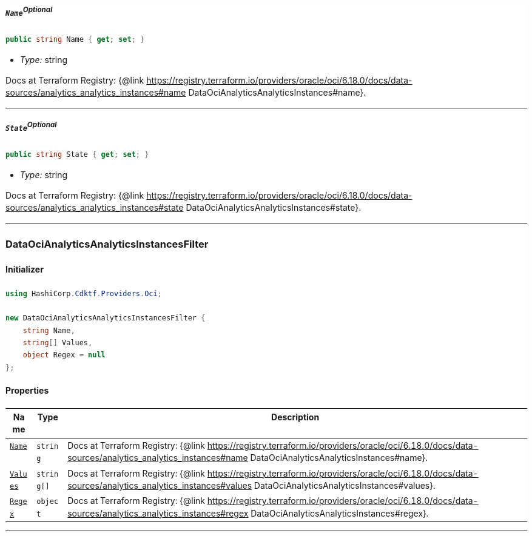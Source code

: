 
##### `Name`<sup>Optional</sup> <a name="Name" id="rhizo-co-terraform-provider-oci.dataOciAnalyticsAnalyticsInstances.DataOciAnalyticsAnalyticsInstancesConfig.property.name"></a>

```csharp
public string Name { get; set; }
```

- *Type:* string

Docs at Terraform Registry: {@link https://registry.terraform.io/providers/oracle/oci/6.18.0/docs/data-sources/analytics_analytics_instances#name DataOciAnalyticsAnalyticsInstances#name}.

---

##### `State`<sup>Optional</sup> <a name="State" id="rhizo-co-terraform-provider-oci.dataOciAnalyticsAnalyticsInstances.DataOciAnalyticsAnalyticsInstancesConfig.property.state"></a>

```csharp
public string State { get; set; }
```

- *Type:* string

Docs at Terraform Registry: {@link https://registry.terraform.io/providers/oracle/oci/6.18.0/docs/data-sources/analytics_analytics_instances#state DataOciAnalyticsAnalyticsInstances#state}.

---

### DataOciAnalyticsAnalyticsInstancesFilter <a name="DataOciAnalyticsAnalyticsInstancesFilter" id="rhizo-co-terraform-provider-oci.dataOciAnalyticsAnalyticsInstances.DataOciAnalyticsAnalyticsInstancesFilter"></a>

#### Initializer <a name="Initializer" id="rhizo-co-terraform-provider-oci.dataOciAnalyticsAnalyticsInstances.DataOciAnalyticsAnalyticsInstancesFilter.Initializer"></a>

```csharp
using HashiCorp.Cdktf.Providers.Oci;

new DataOciAnalyticsAnalyticsInstancesFilter {
    string Name,
    string[] Values,
    object Regex = null
};
```

#### Properties <a name="Properties" id="Properties"></a>

| **Name** | **Type** | **Description** |
| --- | --- | --- |
| <code><a href="#rhizo-co-terraform-provider-oci.dataOciAnalyticsAnalyticsInstances.DataOciAnalyticsAnalyticsInstancesFilter.property.name">Name</a></code> | <code>string</code> | Docs at Terraform Registry: {@link https://registry.terraform.io/providers/oracle/oci/6.18.0/docs/data-sources/analytics_analytics_instances#name DataOciAnalyticsAnalyticsInstances#name}. |
| <code><a href="#rhizo-co-terraform-provider-oci.dataOciAnalyticsAnalyticsInstances.DataOciAnalyticsAnalyticsInstancesFilter.property.values">Values</a></code> | <code>string[]</code> | Docs at Terraform Registry: {@link https://registry.terraform.io/providers/oracle/oci/6.18.0/docs/data-sources/analytics_analytics_instances#values DataOciAnalyticsAnalyticsInstances#values}. |
| <code><a href="#rhizo-co-terraform-provider-oci.dataOciAnalyticsAnalyticsInstances.DataOciAnalyticsAnalyticsInstancesFilter.property.regex">Regex</a></code> | <code>object</code> | Docs at Terraform Registry: {@link https://registry.terraform.io/providers/oracle/oci/6.18.0/docs/data-sources/analytics_analytics_instances#regex DataOciAnalyticsAnalyticsInstances#regex}. |

---